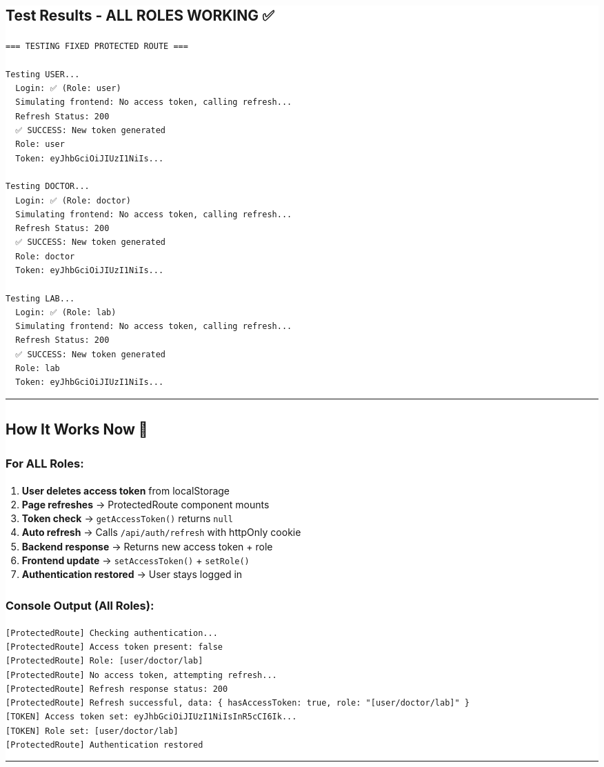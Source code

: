 
## Test Results - ALL ROLES WORKING ✅

```
=== TESTING FIXED PROTECTED ROUTE ===

Testing USER...
  Login: ✅ (Role: user)
  Simulating frontend: No access token, calling refresh...
  Refresh Status: 200
  ✅ SUCCESS: New token generated
  Role: user
  Token: eyJhbGciOiJIUzI1NiIs...

Testing DOCTOR...
  Login: ✅ (Role: doctor)
  Simulating frontend: No access token, calling refresh...
  Refresh Status: 200
  ✅ SUCCESS: New token generated
  Role: doctor
  Token: eyJhbGciOiJIUzI1NiIs...

Testing LAB...
  Login: ✅ (Role: lab)
  Simulating frontend: No access token, calling refresh...
  Refresh Status: 200
  ✅ SUCCESS: New token generated
  Role: lab
  Token: eyJhbGciOiJIUzI1NiIs...
```

---

## How It Works Now 🔄

### **For ALL Roles:**

1. **User deletes access token** from localStorage
2. **Page refreshes** → ProtectedRoute component mounts
3. **Token check** → `getAccessToken()` returns `null`
4. **Auto refresh** → Calls `/api/auth/refresh` with httpOnly cookie
5. **Backend response** → Returns new access token + role
6. **Frontend update** → `setAccessToken()` + `setRole()`
7. **Authentication restored** → User stays logged in

### **Console Output (All Roles):**
```
[ProtectedRoute] Checking authentication...
[ProtectedRoute] Access token present: false
[ProtectedRoute] Role: [user/doctor/lab]
[ProtectedRoute] No access token, attempting refresh...
[ProtectedRoute] Refresh response status: 200
[ProtectedRoute] Refresh successful, data: { hasAccessToken: true, role: "[user/doctor/lab]" }
[TOKEN] Access token set: eyJhbGciOiJIUzI1NiIsInR5cCI6Ik...
[TOKEN] Role set: [user/doctor/lab]
[ProtectedRoute] Authentication restored
```

---